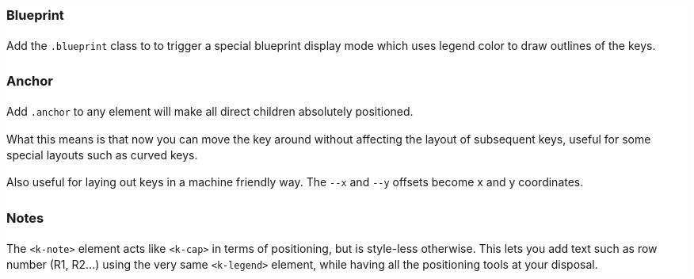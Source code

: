 ### Blueprint

Add the `.blueprint` class to to trigger a special blueprint display mode which uses legend color to draw outlines of the keys.

### Anchor

Add `.anchor` to any element will make all direct children absolutely positioned.

What this means is that now you can move the key around without affecting the layout of subsequent keys, useful for some special layouts such as curved keys.

Also useful for laying out keys in a machine friendly way. The `--x` and `--y` offsets become x and y coordinates.

### Notes

The `<k-note>` element acts like `<k-cap>` in terms of positioning, but is style-less otherwise. This lets you add text such as row number (R1, R2...) using the very same `<k-legend>` element, while having all the positioning tools at your disposal.
